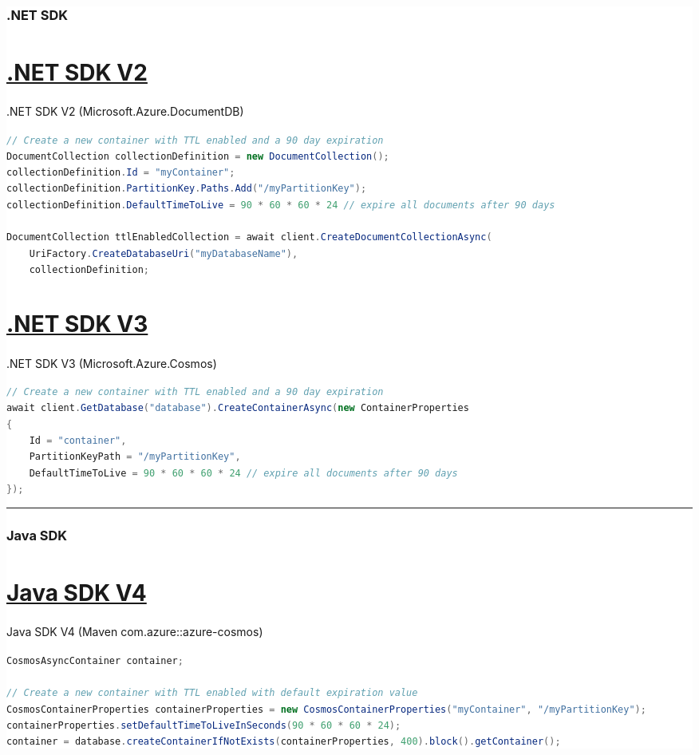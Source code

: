 ### <a name="net-sdk"></a><a id="dotnet-enable-withexpiry"></a> .NET SDK

# <a name="net-sdk-v2"></a>[.NET SDK V2](#tab/dotnetv2)

.NET SDK V2 (Microsoft.Azure.DocumentDB)

```csharp
// Create a new container with TTL enabled and a 90 day expiration
DocumentCollection collectionDefinition = new DocumentCollection();
collectionDefinition.Id = "myContainer";
collectionDefinition.PartitionKey.Paths.Add("/myPartitionKey");
collectionDefinition.DefaultTimeToLive = 90 * 60 * 60 * 24 // expire all documents after 90 days

DocumentCollection ttlEnabledCollection = await client.CreateDocumentCollectionAsync(
    UriFactory.CreateDatabaseUri("myDatabaseName"),
    collectionDefinition;
```

# <a name="net-sdk-v3"></a>[.NET SDK V3](#tab/dotnetv3)

.NET SDK V3 (Microsoft.Azure.Cosmos)

```csharp
// Create a new container with TTL enabled and a 90 day expiration
await client.GetDatabase("database").CreateContainerAsync(new ContainerProperties
{
    Id = "container",
    PartitionKeyPath = "/myPartitionKey",
    DefaultTimeToLive = 90 * 60 * 60 * 24 // expire all documents after 90 days
});
```
---

### <a name="java-sdk"></a><a id="java-enable-defaultexpiry"></a> Java SDK

# <a name="java-sdk-v4"></a>[Java SDK V4](#tab/javav4)

Java SDK V4 (Maven com.azure::azure-cosmos)

```java
CosmosAsyncContainer container;

// Create a new container with TTL enabled with default expiration value
CosmosContainerProperties containerProperties = new CosmosContainerProperties("myContainer", "/myPartitionKey");
containerProperties.setDefaultTimeToLiveInSeconds(90 * 60 * 60 * 24);
container = database.createContainerIfNotExists(containerProperties, 400).block().getContainer();
```
